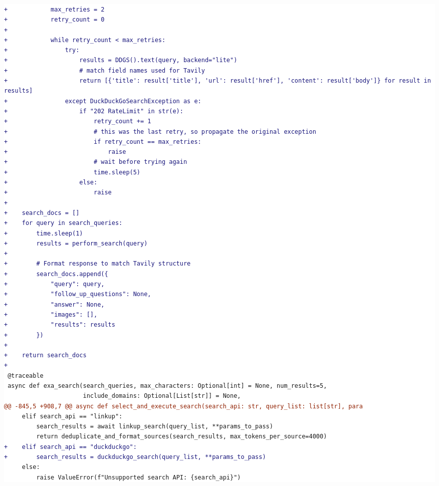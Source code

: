 ```diff
+            max_retries = 2
+            retry_count = 0
+
+            while retry_count < max_retries:
+                try:
+                    results = DDGS().text(query, backend="lite")
+                    # match field names used for Tavily
+                    return [{'title': result['title'], 'url': result['href'], 'content': result['body']} for result in results]
+                except DuckDuckGoSearchException as e:
+                    if "202 RateLimit" in str(e):
+                        retry_count += 1
+                        # this was the last retry, so propagate the original exception
+                        if retry_count == max_retries:
+                            raise
+                        # wait before trying again
+                        time.sleep(5)
+                    else:
+                        raise
+
+    search_docs = []
+    for query in search_queries:
+        time.sleep(1)
+        results = perform_search(query)
+
+        # Format response to match Tavily structure
+        search_docs.append({
+            "query": query,
+            "follow_up_questions": None,
+            "answer": None,
+            "images": [],
+            "results": results
+        })
+
+    return search_docs
+
 @traceable
 async def exa_search(search_queries, max_characters: Optional[int] = None, num_results=5,
                      include_domains: Optional[List[str]] = None,
@@ -845,5 +908,7 @@ async def select_and_execute_search(search_api: str, query_list: list[str], para
     elif search_api == "linkup":
         search_results = await linkup_search(query_list, **params_to_pass)
         return deduplicate_and_format_sources(search_results, max_tokens_per_source=4000)
+    elif search_api == "duckduckgo":
+        search_results = duckduckgo_search(query_list, **params_to_pass)
     else:
         raise ValueError(f"Unsupported search API: {search_api}")
```
